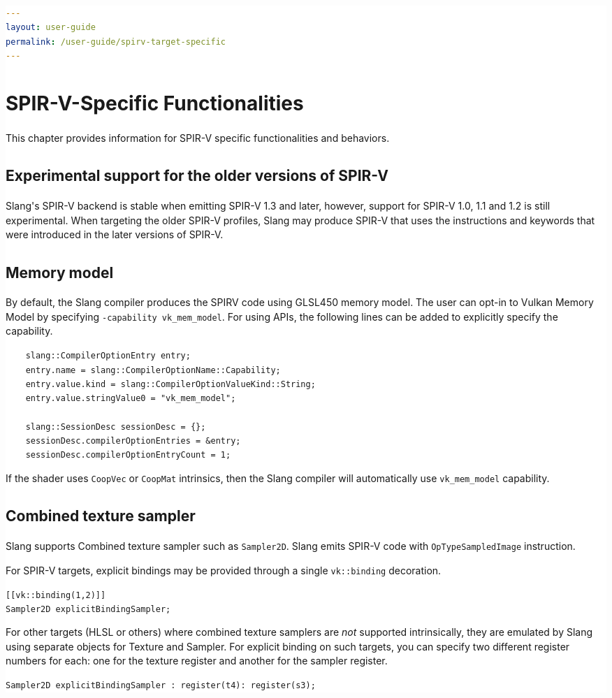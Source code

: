 ```yaml
---
layout: user-guide
permalink: /user-guide/spirv-target-specific
---
```


SPIR-V-Specific Functionalities
===============================

This chapter provides information for SPIR-V specific functionalities and behaviors.

Experimental support for the older versions of SPIR-V
-----------------------------------------------------

Slang's SPIR-V backend is stable when emitting SPIR-V 1.3 and later, however, support for SPIR-V 1.0, 1.1 and 1.2 is still experimental.
When targeting the older SPIR-V profiles, Slang may produce SPIR-V that uses the instructions and keywords that were introduced in the later versions of SPIR-V.

Memory model
------------
By default, the Slang compiler produces the SPIRV code using GLSL450 memory model. The user can opt-in to Vulkan Memory Model by specifying `-capability vk_mem_model`. For using APIs, the following lines can be added to explicitly specify the capability.
```
    slang::CompilerOptionEntry entry;
    entry.name = slang::CompilerOptionName::Capability;
    entry.value.kind = slang::CompilerOptionValueKind::String;
    entry.value.stringValue0 = "vk_mem_model";

    slang::SessionDesc sessionDesc = {};
    sessionDesc.compilerOptionEntries = &entry;
    sessionDesc.compilerOptionEntryCount = 1;
```

If the shader uses `CoopVec` or `CoopMat` intrinsics, then the Slang compiler will automatically use `vk_mem_model` capability.

Combined texture sampler
------------------------
Slang supports Combined texture sampler such as `Sampler2D`.
Slang emits SPIR-V code with `OpTypeSampledImage` instruction.

For SPIR-V targets, explicit bindings may be provided through a single `vk::binding` decoration.
```
[[vk::binding(1,2)]]
Sampler2D explicitBindingSampler;
```

For other targets (HLSL or others) where combined texture samplers are _not_ supported intrinsically, they are emulated by Slang using separate objects for Texture and Sampler.
For explicit binding on such targets, you can specify two different register numbers for each: one for the texture register and another for the sampler register.
```
Sampler2D explicitBindingSampler : register(t4): register(s3);
```
